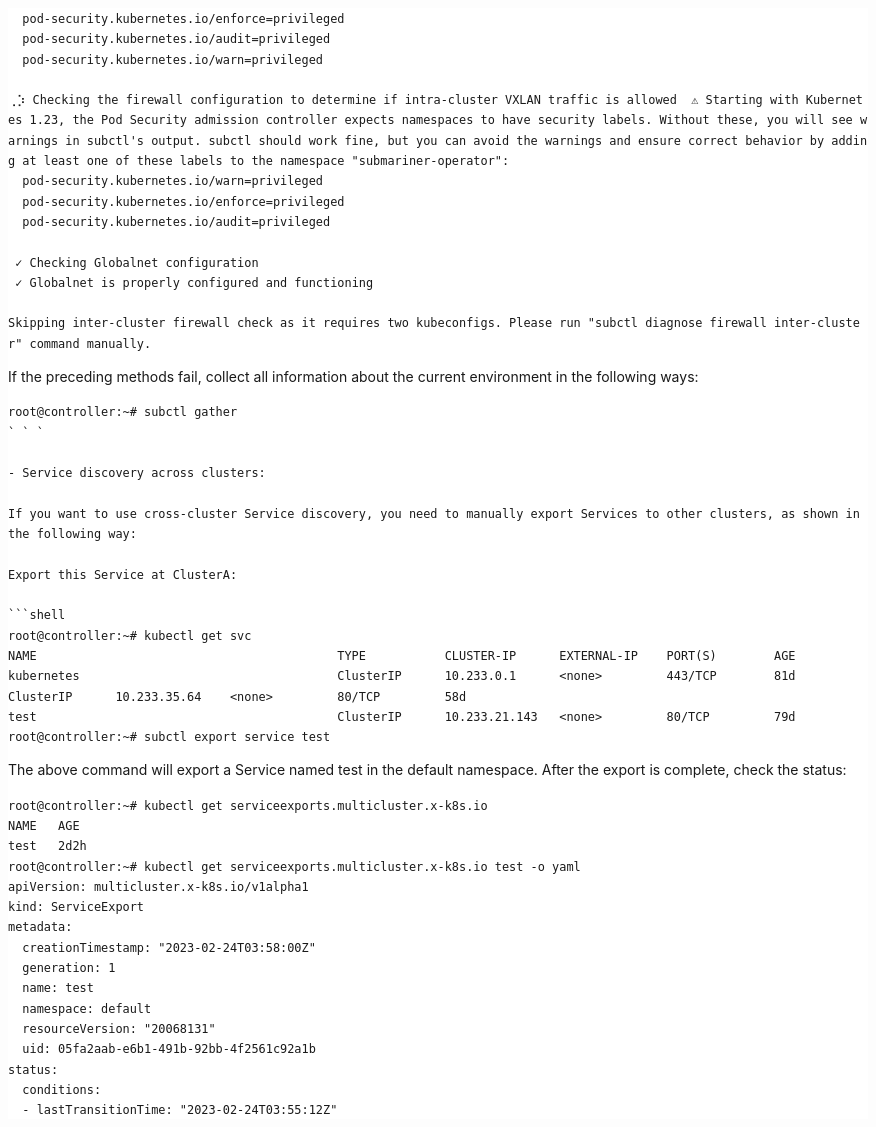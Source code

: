 ```shell
  pod-security.kubernetes.io/enforce=privileged
  pod-security.kubernetes.io/audit=privileged
  pod-security.kubernetes.io/warn=privileged

⢀⡱ Checking the firewall configuration to determine if intra-cluster VXLAN traffic is allowed  ⚠ Starting with Kubernetes 1.23, the Pod Security admission controller expects namespaces to have security labels. Without these, you will see warnings in subctl's output. subctl should work fine, but you can avoid the warnings and ensure correct behavior by adding at least one of these labels to the namespace "submariner-operator":
  pod-security.kubernetes.io/warn=privileged
  pod-security.kubernetes.io/enforce=privileged
  pod-security.kubernetes.io/audit=privileged

 ✓ Checking Globalnet configuration
 ✓ Globalnet is properly configured and functioning

Skipping inter-cluster firewall check as it requires two kubeconfigs. Please run "subctl diagnose firewall inter-cluster" command manually.
```

If the preceding methods fail, collect all information about the current environment in the following ways:

```shell
root@controller:~# subctl gather
` ` `

- Service discovery across clusters:

If you want to use cross-cluster Service discovery, you need to manually export Services to other clusters, as shown in the following way:

Export this Service at ClusterA:

```shell
root@controller:~# kubectl get svc
NAME                                          TYPE           CLUSTER-IP      EXTERNAL-IP    PORT(S)        AGE
kubernetes                                    ClusterIP      10.233.0.1      <none>         443/TCP        81d                                       ClusterIP      10.233.35.64    <none>         80/TCP         58d
test                                          ClusterIP      10.233.21.143   <none>         80/TCP         79d
root@controller:~# subctl export service test
```

The above command will export a Service named test in the default namespace. After the export is complete, check the status:

```shell
root@controller:~# kubectl get serviceexports.multicluster.x-k8s.io
NAME   AGE
test   2d2h
root@controller:~# kubectl get serviceexports.multicluster.x-k8s.io test -o yaml
apiVersion: multicluster.x-k8s.io/v1alpha1
kind: ServiceExport
metadata:
  creationTimestamp: "2023-02-24T03:58:00Z"
  generation: 1
  name: test
  namespace: default
  resourceVersion: "20068131"
  uid: 05fa2aab-e6b1-491b-92bb-4f2561c92a1b
status:
  conditions:
  - lastTransitionTime: "2023-02-24T03:55:12Z"
```